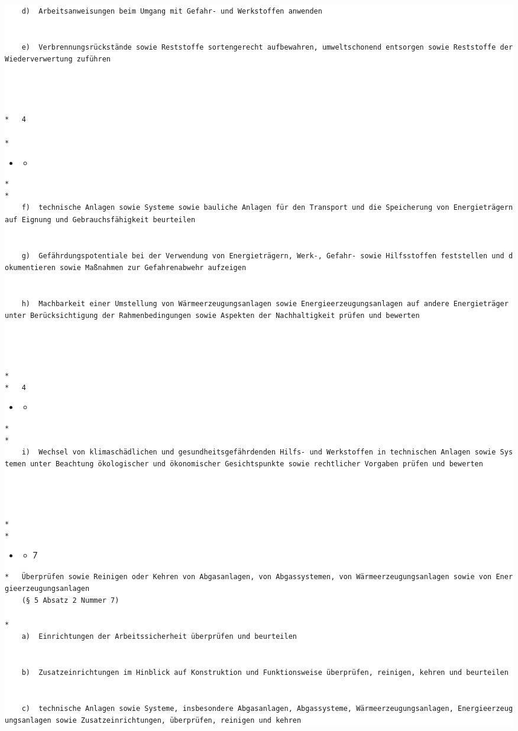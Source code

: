         d)  Arbeitsanweisungen beim Umgang mit Gefahr- und Werkstoffen anwenden


        e)  Verbrennungsrückstände sowie Reststoffe sortengerecht aufbewahren, umweltschonend entsorgen sowie Reststoffe der Wiederverwertung zuführen




    *   4

    *

*    *
    *
    *
        f)  technische Anlagen sowie Systeme sowie bauliche Anlagen für den Transport und die Speicherung von Energieträgern auf Eignung und Gebrauchsfähigkeit beurteilen


        g)  Gefährdungspotentiale bei der Verwendung von Energieträgern, Werk-, Gefahr- sowie Hilfsstoffen feststellen und dokumentieren sowie Maßnahmen zur Gefahrenabwehr aufzeigen


        h)  Machbarkeit einer Umstellung von Wärmeerzeugungsanlagen sowie Energieerzeugungsanlagen auf andere Energieträger unter Berücksichtigung der Rahmenbedingungen sowie Aspekten der Nachhaltigkeit prüfen und bewerten




    *
    *   4


*    *
    *
    *
        i)  Wechsel von klimaschädlichen und gesundheitsgefährdenden Hilfs- und Werkstoffen in technischen Anlagen sowie Systemen unter Beachtung ökologischer und ökonomischer Gesichtspunkte sowie rechtlicher Vorgaben prüfen und bewerten




    *
    *

*    *   7

    *   Überprüfen sowie Reinigen oder Kehren von Abgasanlagen, von Abgassystemen, von Wärmeerzeugungsanlagen sowie von Energieerzeugungsanlagen
        (§ 5 Absatz 2 Nummer 7)

    *
        a)  Einrichtungen der Arbeitssicherheit überprüfen und beurteilen


        b)  Zusatzeinrichtungen im Hinblick auf Konstruktion und Funktionsweise überprüfen, reinigen, kehren und beurteilen


        c)  technische Anlagen sowie Systeme, insbesondere Abgasanlagen, Abgassysteme, Wärmeerzeugungsanlagen, Energieerzeugungsanlagen sowie Zusatzeinrichtungen, überprüfen, reinigen und kehren
